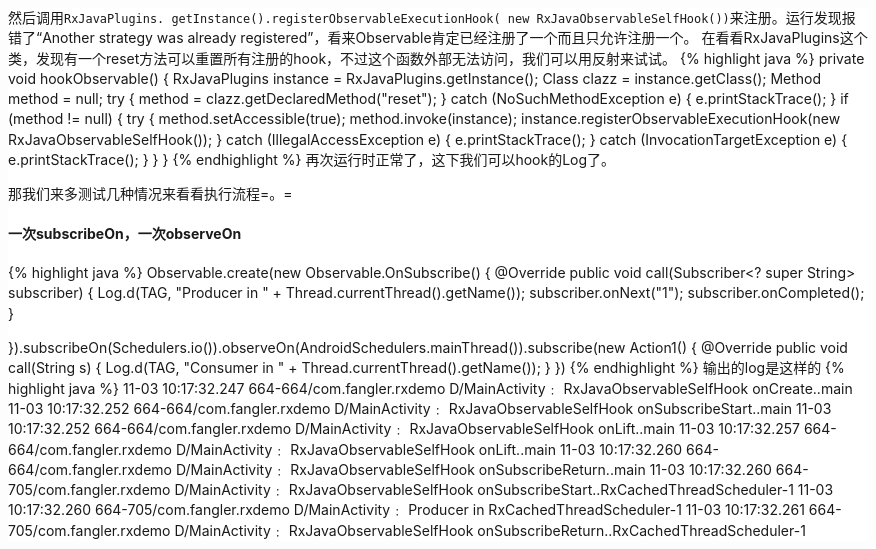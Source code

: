 然后调用`RxJavaPlugins. getInstance().registerObservableExecutionHook( new RxJavaObservableSelfHook())`来注册。运行发现报错了“Another strategy was already registered”，看来Observable肯定已经注册了一个而且只允许注册一个。 
在看看RxJavaPlugins这个类，发现有一个reset方法可以重置所有注册的hook，不过这个函数外部无法访问，我们可以用反射来试试。
{% highlight java %}
private void hookObservable() {
  RxJavaPlugins instance = RxJavaPlugins.getInstance();
  Class clazz = instance.getClass();
  Method method = null;
  try {
    method = clazz.getDeclaredMethod("reset");
  } catch (NoSuchMethodException e) {
    e.printStackTrace();
  }
  if (method != null) {
    try {
      method.setAccessible(true);
      method.invoke(instance);
      instance.registerObservableExecutionHook(new RxJavaObservableSelfHook());
    } catch (IllegalAccessException e) {
      e.printStackTrace();
    } catch (InvocationTargetException e) {
      e.printStackTrace();
    }
  }
}
{% endhighlight %}
再次运行时正常了，这下我们可以hook的Log了。

那我们来多测试几种情况来看看执行流程=。=

#### 一次subscribeOn，一次observeOn
{% highlight java %}
Observable.create(new Observable.OnSubscribe<String>() {
  @Override public void call(Subscriber<? super String> subscriber) {
    Log.d(TAG, "Producer in " + Thread.currentThread().getName());
    subscriber.onNext("1");
    subscriber.onCompleted();
  }

}).subscribeOn(Schedulers.io()).observeOn(AndroidSchedulers.mainThread()).subscribe(new Action1<String>() {
  @Override public void call(String s) {
    Log.d(TAG, "Consumer in " + Thread.currentThread().getName());
  }
})
{% endhighlight %}
输出的log是这样的
{% highlight java %}
11-03 10:17:32.247      664-664/com.fangler.rxdemo D/MainActivity﹕ RxJavaObservableSelfHook onCreate..main
11-03 10:17:32.252      664-664/com.fangler.rxdemo D/MainActivity﹕ RxJavaObservableSelfHook onSubscribeStart..main
11-03 10:17:32.252      664-664/com.fangler.rxdemo D/MainActivity﹕ RxJavaObservableSelfHook onLift..main
11-03 10:17:32.257      664-664/com.fangler.rxdemo D/MainActivity﹕ RxJavaObservableSelfHook onLift..main
11-03 10:17:32.260      664-664/com.fangler.rxdemo D/MainActivity﹕ RxJavaObservableSelfHook onSubscribeReturn..main
11-03 10:17:32.260      664-705/com.fangler.rxdemo D/MainActivity﹕ RxJavaObservableSelfHook onSubscribeStart..RxCachedThreadScheduler-1
11-03 10:17:32.260      664-705/com.fangler.rxdemo D/MainActivity﹕ Producer in RxCachedThreadScheduler-1
11-03 10:17:32.261      664-705/com.fangler.rxdemo D/MainActivity﹕ RxJavaObservableSelfHook onSubscribeReturn..RxCachedThreadScheduler-1